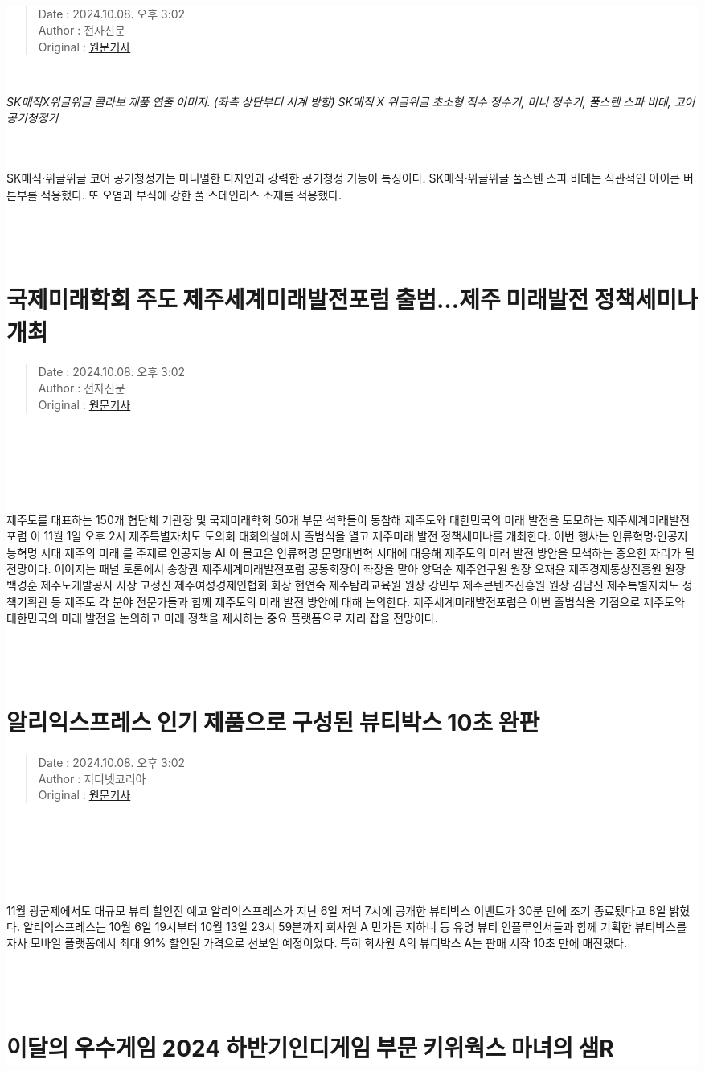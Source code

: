 > Date : 2024.10.08. 오후 3:02  
> Author : 전자신문  
> Original : [원문기사](https://n.news.naver.com/mnews/article/030/0003245715?sid=105)  
<br/>  
  
<img alt="SK매직X위글위글 콜라보 제품 연출 이미지. (좌측 상단부터 시계 방향) SK매직 X 위글위글 초소형 직수 정수기, 미니 정수기, 풀스텐 스파 비데, 코어 공기청정기" class="_LAZY_LOADING _LAZY_LOADING_INIT_HIDE" src="https://imgnews.pstatic.net/image/030/2024/10/08/0003245715_001_20241008150221266.jpg?type=w647" id="img1" style="display: none;"></img><em class="img_desc">SK매직X위글위글 콜라보 제품 연출 이미지. (좌측 상단부터 시계 방향) SK매직 X 위글위글 초소형 직수 정수기, 미니 정수기, 풀스텐 스파 비데, 코어 공기청정기</em>  
<br/><br/>  
  
SK매직·위글위글 코어 공기청정기는 미니멀한 디자인과 강력한 공기청정 기능이 특징이다.
SK매직·위글위글 풀스텐 스파 비데는 직관적인 아이콘 버튼부를 적용했다.
또 오염과 부식에 강한 풀 스테인리스 소재를 적용했다.  
<br/><br/><br/>  

  
# 국제미래학회 주도 제주세계미래발전포럼 출범…제주 미래발전 정책세미나 개최  
  
> Date : 2024.10.08. 오후 3:02  
> Author : 전자신문  
> Original : [원문기사](https://n.news.naver.com/mnews/article/030/0003245714?sid=105)  
<br/>  
  
<img alt="" class="_LAZY_LOADING _LAZY_LOADING_INIT_HIDE" src="https://imgnews.pstatic.net/image/030/2024/10/08/0003245714_001_20241008150217937.jpg?type=w647" id="img1" style="display: none;"></img>  
<br/><br/>  
  
제주도를 대표하는 150개 협단체 기관장 및 국제미래학회 50개 부문 석학들이 동참해 제주도와 대한민국의 미래 발전을 도모하는 제주세계미래발전포럼 이 11월 1일 오후 2시 제주특별자치도 도의회 대회의실에서 출범식을 열고 제주미래 발전 정책세미나를 개최한다.
이번 행사는 인류혁명·인공지능혁명 시대 제주의 미래 를 주제로 인공지능 AI 이 몰고온 인류혁명 문명대변혁 시대에 대응해 제주도의 미래 발전 방안을 모색하는 중요한 자리가 될 전망이다.
이어지는 패널 토론에서 송창권 제주세계미래발전포럼 공동회장이 좌장을 맡아 양덕순 제주연구원 원장 오재윤 제주경제통상진흥원 원장 백경훈 제주도개발공사 사장 고정신 제주여성경제인협회 회장 현연숙 제주탐라교육원 원장 강민부 제주콘텐츠진흥원 원장 김남진 제주특별자치도 정책기획관 등 제주도 각 분야 전문가들과 힘께 제주도의 미래 발전 방안에 대해 논의한다.
제주세계미래발전포럼은 이번 출범식을 기점으로 제주도와 대한민국의 미래 발전을 논의하고 미래 정책을 제시하는 중요 플랫폼으로 자리 잡을 전망이다.  
<br/><br/><br/>  

  
# 알리익스프레스 인기 제품으로 구성된 뷰티박스 10초 완판  
  
> Date : 2024.10.08. 오후 3:02  
> Author : 지디넷코리아  
> Original : [원문기사](https://n.news.naver.com/mnews/article/092/0002347979?sid=105)  
<br/>  
  
<img alt="" class="_LAZY_LOADING _LAZY_LOADING_INIT_HIDE" src="https://imgnews.pstatic.net/image/092/2024/10/08/0002347979_001_20241008150214802.jpg?type=w647" id="img1" style="display: none;"></img>  
<br/><br/>  
  
11월 광군제에서도 대규모 뷰티 할인전 예고 알리익스프레스가 지난 6일 저녁 7시에 공개한 뷰티박스 이벤트가 30분 만에 조기 종료됐다고 8일 밝혔다.
알리익스프레스는 10월 6일 19시부터 10월 13일 23시 59분까지 회사원 A 민가든 지하니 등 유명 뷰티 인플루언서들과 함께 기획한 뷰티박스를 자사 모바일 플랫폼에서 최대 91% 할인된 가격으로 선보일 예정이었다.
특히 회사원 A의 뷰티박스 A는 판매 시작 10초 만에 매진됐다.  
<br/><br/><br/>  

  
# 이달의 우수게임 2024 하반기인디게임 부문 키위웍스 마녀의 샘R  
  